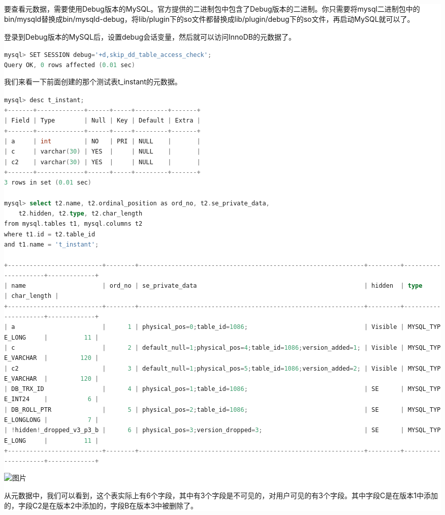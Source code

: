 要查看元数据，需要使用Debug版本的MySQL。官方提供的二进制包中包含了Debug版本的二进制。你只需要将mysql二进制包中的bin/mysqld替换成bin/mysqld-debug，将lib/plugin下的so文件都替换成lib/plugin/debug下的so文件，再启动MySQL就可以了。

登录到Debug版本的MySQL后，设置debug会话变量，然后就可以访问InnoDB的元数据了。

```go
mysql> SET SESSION debug='+d,skip_dd_table_access_check';
Query OK, 0 rows affected (0.01 sec)
```

我们来看一下前面创建的那个测试表t\_instant的元数据。

```go
mysql> desc t_instant;
+-------+-------------+------+-----+---------+-------+
| Field | Type        | Null | Key | Default | Extra |
+-------+-------------+------+-----+---------+-------+
| a     | int         | NO   | PRI | NULL    |       |
| c     | varchar(30) | YES  |     | NULL    |       |
| c2    | varchar(30) | YES  |     | NULL    |       |
+-------+-------------+------+-----+---------+-------+
3 rows in set (0.01 sec)

mysql> select t2.name, t2.ordinal_position as ord_no, t2.se_private_data, 
    t2.hidden, t2.type, t2.char_length
from mysql.tables t1, mysql.columns t2
where t1.id = t2.table_id
and t1.name = 't_instant';

+--------------------------+--------+--------------------------------------------------------------+---------+---------------------+-------------+
| name                     | ord_no | se_private_data                                              | hidden  | type                | char_length |
+--------------------------+--------+--------------------------------------------------------------+---------+---------------------+-------------+
| a                        |      1 | physical_pos=0;table_id=1086;                                | Visible | MYSQL_TYPE_LONG     |          11 |
| c                        |      2 | default_null=1;physical_pos=4;table_id=1086;version_added=1; | Visible | MYSQL_TYPE_VARCHAR  |         120 |
| c2                       |      3 | default_null=1;physical_pos=5;table_id=1086;version_added=2; | Visible | MYSQL_TYPE_VARCHAR  |         120 |
| DB_TRX_ID                |      4 | physical_pos=1;table_id=1086;                                | SE      | MYSQL_TYPE_INT24    |           6 |
| DB_ROLL_PTR              |      5 | physical_pos=2;table_id=1086;                                | SE      | MYSQL_TYPE_LONGLONG |           7 |
| !hidden!_dropped_v3_p3_b |      6 | physical_pos=3;version_dropped=3;                            | SE      | MYSQL_TYPE_LONG     |          11 |
+--------------------------+--------+--------------------------------------------------------------+---------+---------------------+-------------+
```

![图片](https://static001.geekbang.org/resource/image/93/2e/93167b503b79b14a79b999d910e1622e.png?wh=1852x340)

从元数据中，我们可以看到，这个表实际上有6个字段，其中有3个字段是不可见的，对用户可见的有3个字段。其中字段C是在版本1中添加的，字段C2是在版本2中添加的，字段B在版本3中被删除了。
